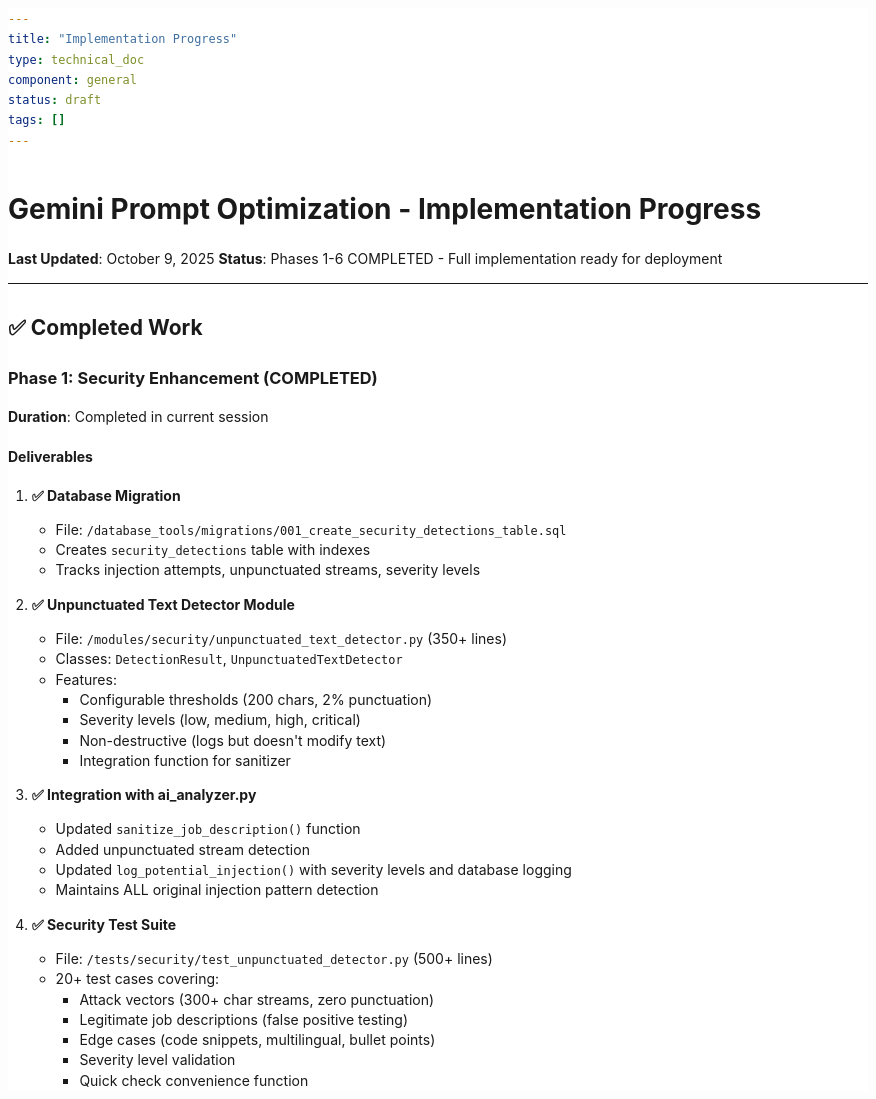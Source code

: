 ```yaml
---
title: "Implementation Progress"
type: technical_doc
component: general
status: draft
tags: []
---
```


# Gemini Prompt Optimization - Implementation Progress

**Last Updated**: October 9, 2025
**Status**: Phases 1-6 COMPLETED - Full implementation ready for deployment

---

## ✅ Completed Work

### Phase 1: Security Enhancement (COMPLETED)

**Duration**: Completed in current session

#### Deliverables

1. **✅ Database Migration**
   - File: `/database_tools/migrations/001_create_security_detections_table.sql`
   - Creates `security_detections` table with indexes
   - Tracks injection attempts, unpunctuated streams, severity levels

2. **✅ Unpunctuated Text Detector Module**
   - File: `/modules/security/unpunctuated_text_detector.py` (350+ lines)
   - Classes: `DetectionResult`, `UnpunctuatedTextDetector`
   - Features:
     - Configurable thresholds (200 chars, 2% punctuation)
     - Severity levels (low, medium, high, critical)
     - Non-destructive (logs but doesn't modify text)
     - Integration function for sanitizer

3. **✅ Integration with ai_analyzer.py**
   - Updated `sanitize_job_description()` function
   - Added unpunctuated stream detection
   - Updated `log_potential_injection()` with severity levels and database logging
   - Maintains ALL original injection pattern detection

4. **✅ Security Test Suite**
   - File: `/tests/security/test_unpunctuated_detector.py` (500+ lines)
   - 20+ test cases covering:
     - Attack vectors (300+ char streams, zero punctuation)
     - Legitimate job descriptions (false positive testing)
     - Edge cases (code snippets, multilingual, bullet points)
     - Severity level validation
     - Quick check convenience function
